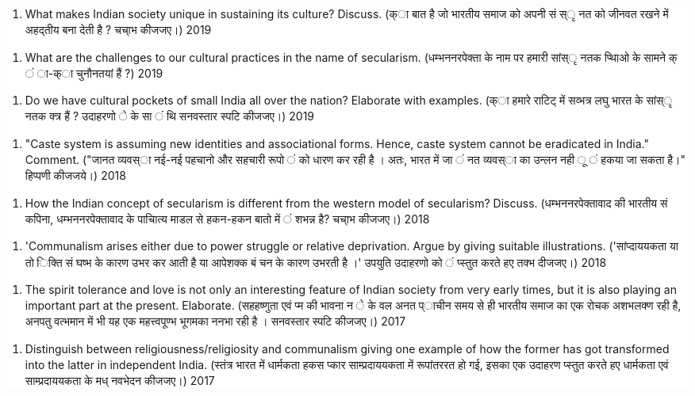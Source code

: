 1. What makes Indian society unique in sustaining its culture? Discuss. (क्ा बात है जो भारतीय समाज को अपनी सं स्ृ नत को जीनवत रखने में अहद्तीय बना देती है ? चचा्भ कीजजए।) 2019

```ad-Answer

```

1. What are the challenges to our cultural practices in the name of secularism. (धम्भननरपेक्ता के नाम पर हमारी सांस्ृ नतक प्थिाओ के सामने क् ं ा-क्ा चुनौनतयां हैं ?) 2019

```ad-Answer

```

1. Do we have cultural pockets of small India all over the nation? Elaborate with examples. (क्ा हमारे राटिट् में सव्भत्र लघु भारत के सांस्ृ नतक क्त्र हैं ? उदाहरणो े के सा ं थि सनवस्तार स्पटि कीजजए।) 2019

```ad-Answer

```

1. "Caste system is assuming new identities and associational forms. Hence, caste system cannot be eradicated in India." Comment. ("जानत व्यवस्ा नई-नई पहचानो और सहचारी रूपो ं को धारण कर रही है । अतः, भारत में जा ं नत व्यवस्ा का उन्लन नही ू ं हकया जा सकता है।" हिप्पणी कीजजये।) 2018

```ad-Answer

```

1. How the Indian concept of secularism is different from the western model of secularism?
Discuss. (धम्भननरपेक्तावाद की भारतीय सं कपिना, धम्भननरपेक्तावाद के पाचिात्य माडल से हकन-हकन बातो में ं शभन्न है? चचा्भ कीजजए।) 2018

```ad-Answer

```

1. 'Communalism arises either due to power struggle or relative deprivation. Argue by giving suitable illustrations. ('सांप्दाययकता या तो िक्ति सं घष्भ के कारण उभर कर आती है या आपेशक्क बं चन के कारण उभरती है ।' उपयुति उदाहरणो को ं प्स्तुत करते हए तक्भ दीजजए।) 2018

```ad-Answer

```

1. The spirit tolerance and love is not only an interesting feature of Indian society from very early times, but it is also playing an important part at the present. Elaborate. (सहहष्णुता एवं प्म की भावना न े के वल अनत प्ाचीन समय से ही भारतीय समाज का एक रोचक अशभलक्ण रही है, अनपतु वत्भमान में भी यह एक महत्त्वपूण्भ भूगमका ननभा रही है । सनवस्तार
स्पटि कीजजए।) 2017

```ad-Answer

```

1. Distinguish between religiousness/religiosity and communalism giving one example of how the former has got transformed into the latter in independent India. (स्तंत्र भारत में धार्मकता हकस प्कार साम्प्रदाययकता में रूपांतररत हो गई, इसका एक उदाहरण प्स्तुत करते हए धार्मकता एवं साम्प्रदाययकता के मध् नवभेदन कीजजए।) 2017
